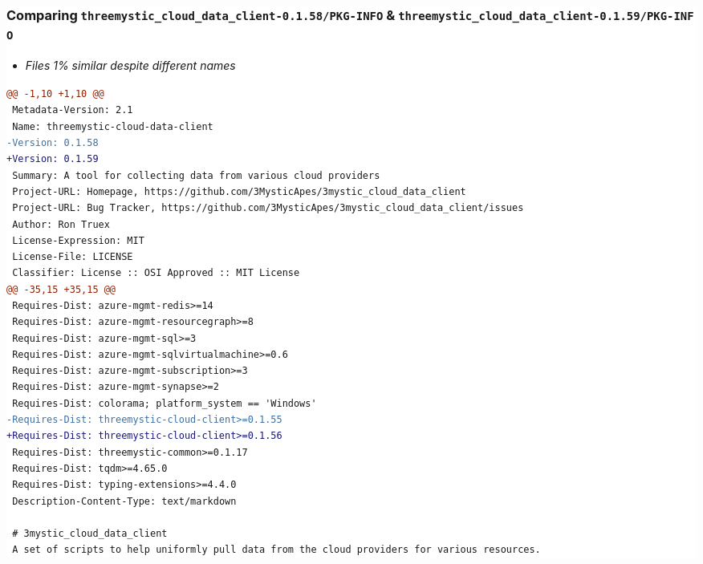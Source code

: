 ### Comparing `threemystic_cloud_data_client-0.1.58/PKG-INFO` & `threemystic_cloud_data_client-0.1.59/PKG-INFO`

 * *Files 1% similar despite different names*

```diff
@@ -1,10 +1,10 @@
 Metadata-Version: 2.1
 Name: threemystic-cloud-data-client
-Version: 0.1.58
+Version: 0.1.59
 Summary: A tool for collecting data from various cloud providers
 Project-URL: Homepage, https://github.com/3MysticApes/3mystic_cloud_data_client
 Project-URL: Bug Tracker, https://github.com/3MysticApes/3mystic_cloud_data_client/issues
 Author: Ron Truex
 License-Expression: MIT
 License-File: LICENSE
 Classifier: License :: OSI Approved :: MIT License
@@ -35,15 +35,15 @@
 Requires-Dist: azure-mgmt-redis>=14
 Requires-Dist: azure-mgmt-resourcegraph>=8
 Requires-Dist: azure-mgmt-sql>=3
 Requires-Dist: azure-mgmt-sqlvirtualmachine>=0.6
 Requires-Dist: azure-mgmt-subscription>=3
 Requires-Dist: azure-mgmt-synapse>=2
 Requires-Dist: colorama; platform_system == 'Windows'
-Requires-Dist: threemystic-cloud-client>=0.1.55
+Requires-Dist: threemystic-cloud-client>=0.1.56
 Requires-Dist: threemystic-common>=0.1.17
 Requires-Dist: tqdm>=4.65.0
 Requires-Dist: typing-extensions>=4.4.0
 Description-Content-Type: text/markdown
 
 # 3mystic_cloud_data_client
 A set of scripts to help uniformly pull data from the cloud providers for various resources.
```

